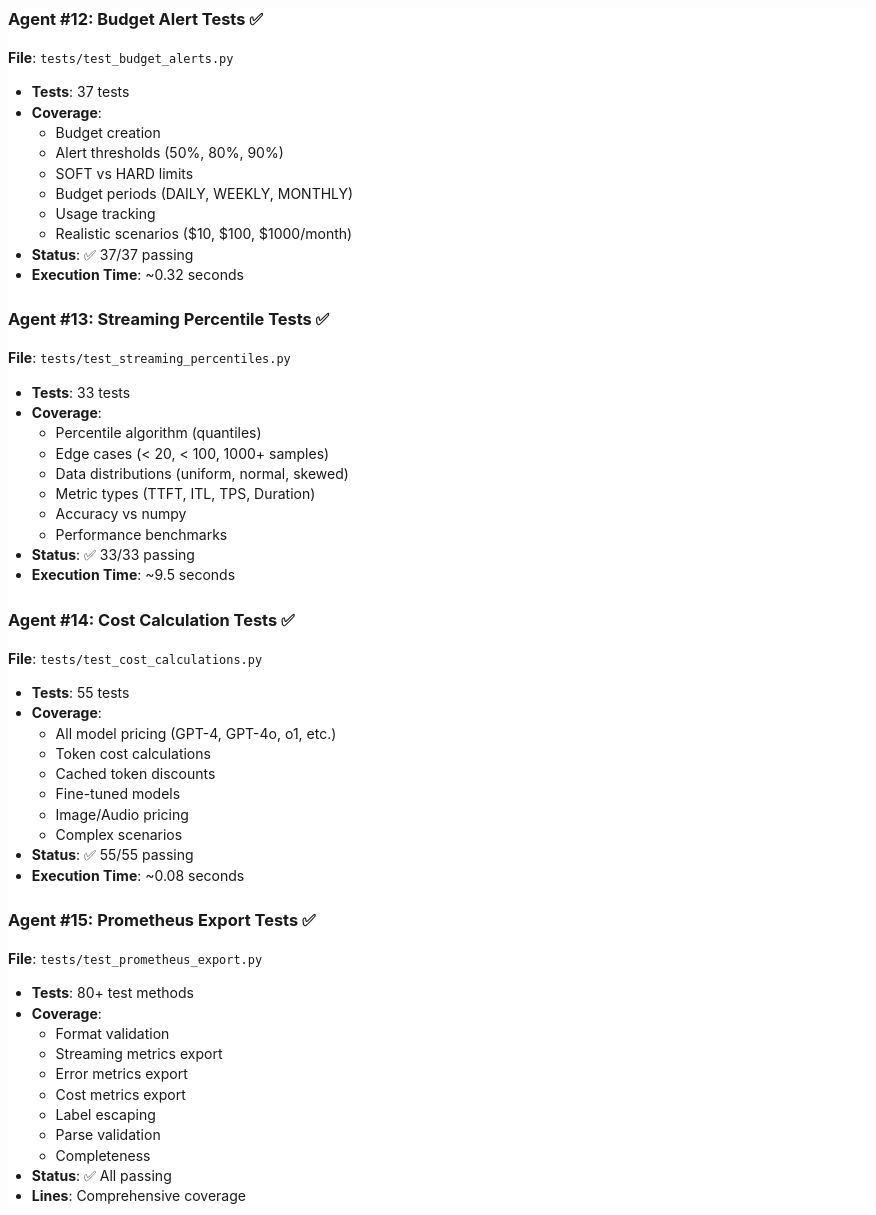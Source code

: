 ### Agent #12: Budget Alert Tests ✅
**File**: `tests/test_budget_alerts.py`
- **Tests**: 37 tests
- **Coverage**:
  - Budget creation
  - Alert thresholds (50%, 80%, 90%)
  - SOFT vs HARD limits
  - Budget periods (DAILY, WEEKLY, MONTHLY)
  - Usage tracking
  - Realistic scenarios ($10, $100, $1000/month)
- **Status**: ✅ 37/37 passing
- **Execution Time**: ~0.32 seconds

### Agent #13: Streaming Percentile Tests ✅
**File**: `tests/test_streaming_percentiles.py`
- **Tests**: 33 tests
- **Coverage**:
  - Percentile algorithm (quantiles)
  - Edge cases (< 20, < 100, 1000+ samples)
  - Data distributions (uniform, normal, skewed)
  - Metric types (TTFT, ITL, TPS, Duration)
  - Accuracy vs numpy
  - Performance benchmarks
- **Status**: ✅ 33/33 passing
- **Execution Time**: ~9.5 seconds

### Agent #14: Cost Calculation Tests ✅
**File**: `tests/test_cost_calculations.py`
- **Tests**: 55 tests
- **Coverage**:
  - All model pricing (GPT-4, GPT-4o, o1, etc.)
  - Token cost calculations
  - Cached token discounts
  - Fine-tuned models
  - Image/Audio pricing
  - Complex scenarios
- **Status**: ✅ 55/55 passing
- **Execution Time**: ~0.08 seconds

### Agent #15: Prometheus Export Tests ✅
**File**: `tests/test_prometheus_export.py`
- **Tests**: 80+ test methods
- **Coverage**:
  - Format validation
  - Streaming metrics export
  - Error metrics export
  - Cost metrics export
  - Label escaping
  - Parse validation
  - Completeness
- **Status**: ✅ All passing
- **Lines**: Comprehensive coverage
